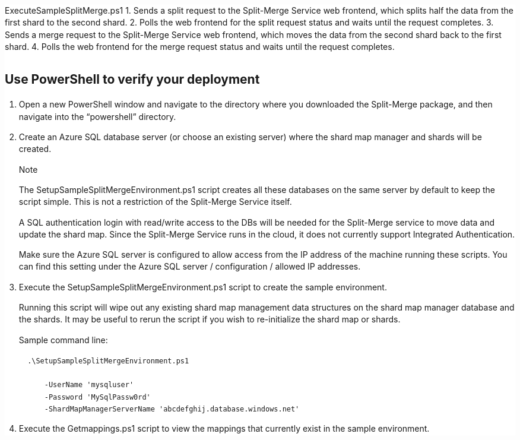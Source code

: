    <tr>
       <th rowspan="4">ExecuteSampleSplitMerge.ps1 </th>
       <td>1.    Sends a split request to the Split-Merge Service web frontend, which splits half the data from the first shard to the second shard.</td>
     </tr>
     <tr>
       <td>2.    Polls the web frontend for the split request status and waits until the request completes.</td>
     </tr>
     <tr>
       <td>3.    Sends a merge request to the Split-Merge Service web frontend, which moves the data from the second shard back to the first shard.</td>
     </tr>
     <tr>
       <td>4.    Polls the web frontend for the merge request status and waits until the request completes.</td>
     </tr>
   </table>
   
## Use PowerShell to verify your deployment
1. Open a new PowerShell window and navigate to the directory where you downloaded the Split-Merge package, and then navigate into the “powershell” directory.
2. Create an Azure SQL database server (or choose an existing server) where the shard map manager and shards will be created.
   
   > [!NOTE]
   > The SetupSampleSplitMergeEnvironment.ps1 script creates all these databases on the same server by default to keep the script simple. This is not a restriction of the Split-Merge Service itself.
   >
   
   A SQL authentication login with read/write access to the DBs will be needed for the Split-Merge service to move data and update the shard map. Since the Split-Merge Service runs in the cloud, it does not currently support Integrated Authentication.
   
   Make sure the Azure SQL server is configured to allow access from the IP address of the machine running these scripts. You can find this setting under the Azure SQL server / configuration / allowed IP addresses.
3. Execute the SetupSampleSplitMergeEnvironment.ps1 script to create the sample environment.
   
   Running this script will wipe out any existing shard map management data structures on the shard map manager database and the shards. It may be useful to rerun the script if you wish to re-initialize the shard map or shards.
   
   Sample command line:

   ```   
     .\SetupSampleSplitMergeEnvironment.ps1 
   
         -UserName 'mysqluser' 
         -Password 'MySqlPassw0rd' 
         -ShardMapManagerServerName 'abcdefghij.database.windows.net'
   ```      
4. Execute the Getmappings.ps1 script to view the mappings that currently exist in the sample environment.
   

[1]: ./media/sql-database-elastic-scale-configure-deploy-split-and-merge/allowed-services.png
[2]: ./media/sql-database-elastic-scale-configure-deploy-split-and-merge/manage.png
[3]: ./media/sql-database-elastic-scale-configure-deploy-split-and-merge/staging.png
[4]: ./media/sql-database-elastic-scale-configure-deploy-split-and-merge/upload.png
[5]: ./media/sql-database-elastic-scale-configure-deploy-split-and-merge/storage.png